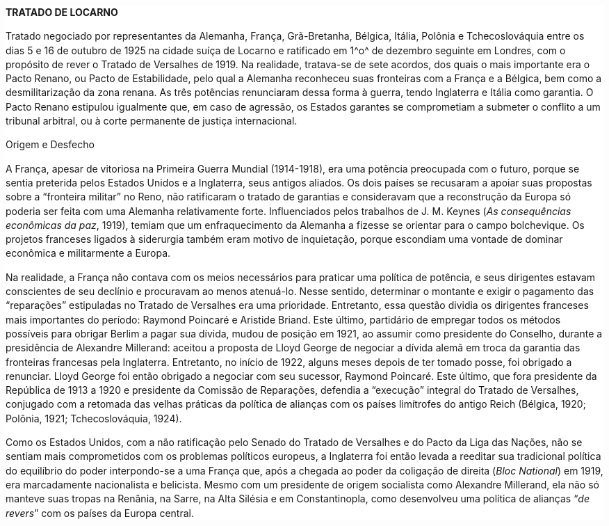**TRATADO DE LOCARNO**

Tratado negociado por representantes da Alemanha, França, Grã-Bretanha,
Bélgica, Itália, Polônia e Tchecoslováquia entre os dias 5 e 16 de
outubro de 1925 na cidade suíça de Locarno e ratificado em 1^o^ de
dezembro seguinte em Londres, com o propósito de rever o Tratado de
Versalhes de 1919. Na realidade, tratava-se de sete acordos, dos quais o
mais importante era o Pacto Renano, ou Pacto de Estabilidade, pelo qual
a Alemanha reconheceu suas fronteiras com a França e a Bélgica, bem como
a desmilitarização da zona renana. As três potências renunciaram dessa
forma à guerra, tendo Inglaterra e Itália como garantia. O Pacto Renano
estipulou igualmente que, em caso de agressão, os Estados garantes se
comprometiam a submeter o conflito a um tribunal arbitral, ou à corte
permanente de justiça internacional.

Origem e Desfecho

A França, apesar de vitoriosa na Primeira Guerra Mundial (1914-1918),
era uma potência preocupada com o futuro, porque se sentia preterida
pelos Estados Unidos e a Inglaterra, seus antigos aliados. Os dois
países se recusaram a apoiar suas propostas sobre a “fronteira militar”
no Reno, não ratificaram o tratado de garantias e consideravam que a
reconstrução da Europa só poderia ser feita com uma Alemanha
relativamente forte. Influenciados pelos trabalhos de J. M. Keynes (*As
consequências econômicas da paz*, 1919), temiam que um enfraquecimento
da Alemanha a fizesse se orientar para o campo bolchevique. Os projetos
franceses ligados à siderurgia também eram motivo de inquietação, porque
escondiam uma vontade de dominar econômica e militarmente a Europa.

Na realidade, a França não contava com os meios necessários para
praticar uma política de potência, e seus dirigentes estavam conscientes
de seu declínio e procuravam ao menos atenuá-lo. Nesse sentido,
determinar o montante e exigir o pagamento das “reparações” estipuladas
no Tratado de Versalhes era uma prioridade. Entretanto, essa questão
dividia os dirigentes franceses mais importantes do período: Raymond
Poincaré e Aristide Briand. Este último, partidário de empregar todos os
métodos possíveis para obrigar Berlim a pagar sua dívida, mudou de
posição em 1921, ao assumir como presidente do Conselho, durante a
presidência de Alexandre Millerand: aceitou a proposta de Lloyd George
de negociar a dívida alemã em troca da garantia das fronteiras francesas
pela Inglaterra. Entretanto, no início de 1922, alguns meses depois de
ter tomado posse, foi obrigado a renunciar. Lloyd George foi então
obrigado a negociar com seu sucessor, Raymond Poincaré. Este último, que
fora presidente da República de 1913 a 1920 e presidente da Comissão de
Reparações, defendia a “execução” integral do Tratado de Versalhes,
conjugado com a retomada das velhas práticas da política de alianças com
os países limítrofes do antigo Reich (Bélgica, 1920; Polônia, 1921;
Tchecoslováquia, 1924).

Como os Estados Unidos, com a não ratificação pelo Senado do Tratado de
Versalhes e do Pacto da Liga das Nações, não se sentiam mais
comprometidos com os problemas políticos europeus, a Inglaterra foi
então levada a reeditar sua tradicional política do equilíbrio do poder
interpondo-se a uma França que, após a chegada ao poder da coligação de
direita (*Bloc National*) em 1919, era marcadamente nacionalista e
belicista. Mesmo com um presidente de origem socialista como Alexandre
Millerand, ela não só manteve suas tropas na Renânia, na Sarre, na Alta
Silésia e em Constantinopla, como desenvolveu uma política de alianças
“*de revers*” com os países da Europa central.
